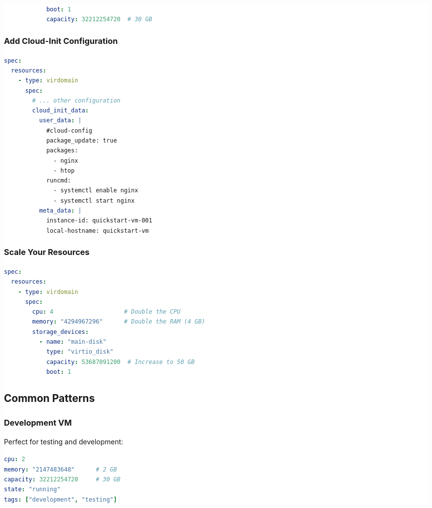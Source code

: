 ```yaml
            boot: 1
            capacity: 32212254720  # 30 GB
```

### Add Cloud-Init Configuration

```yaml
spec:
  resources:
    - type: virdomain
      spec:
        # ... other configuration
        cloud_init_data:
          user_data: |
            #cloud-config
            package_update: true
            packages:
              - nginx
              - htop
            runcmd:
              - systemctl enable nginx
              - systemctl start nginx
          meta_data: |
            instance-id: quickstart-vm-001
            local-hostname: quickstart-vm
```

### Scale Your Resources

```yaml
spec:
  resources:
    - type: virdomain
      spec:
        cpu: 4                    # Double the CPU
        memory: "4294967296"      # Double the RAM (4 GB)
        storage_devices:
          - name: "main-disk"
            type: "virtio_disk"
            capacity: 53687091200  # Increase to 50 GB
            boot: 1
```

## Common Patterns

### Development VM

Perfect for testing and development:

```yaml
cpu: 2
memory: "2147483648"      # 2 GB
capacity: 32212254720     # 30 GB
state: "running"
tags: ["development", "testing"]
```

